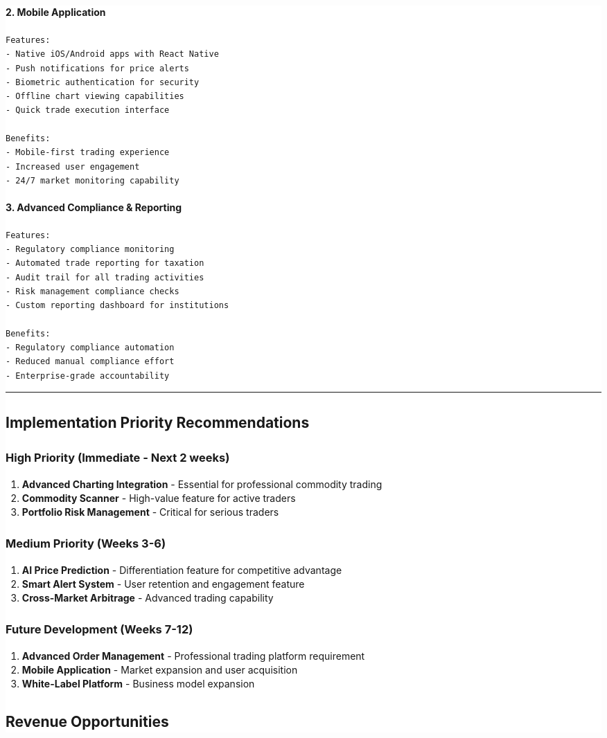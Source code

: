 #### 2. Mobile Application
```
Features:
- Native iOS/Android apps with React Native
- Push notifications for price alerts
- Biometric authentication for security
- Offline chart viewing capabilities
- Quick trade execution interface

Benefits:
- Mobile-first trading experience
- Increased user engagement
- 24/7 market monitoring capability
```

#### 3. Advanced Compliance & Reporting
```
Features:
- Regulatory compliance monitoring
- Automated trade reporting for taxation
- Audit trail for all trading activities
- Risk management compliance checks
- Custom reporting dashboard for institutions

Benefits:
- Regulatory compliance automation
- Reduced manual compliance effort
- Enterprise-grade accountability
```

---

## Implementation Priority Recommendations

### High Priority (Immediate - Next 2 weeks)
1. **Advanced Charting Integration** - Essential for professional commodity trading
2. **Commodity Scanner** - High-value feature for active traders
3. **Portfolio Risk Management** - Critical for serious traders

### Medium Priority (Weeks 3-6)
1. **AI Price Prediction** - Differentiation feature for competitive advantage
2. **Smart Alert System** - User retention and engagement feature
3. **Cross-Market Arbitrage** - Advanced trading capability

### Future Development (Weeks 7-12)
1. **Advanced Order Management** - Professional trading platform requirement
2. **Mobile Application** - Market expansion and user acquisition
3. **White-Label Platform** - Business model expansion

## Revenue Opportunities
